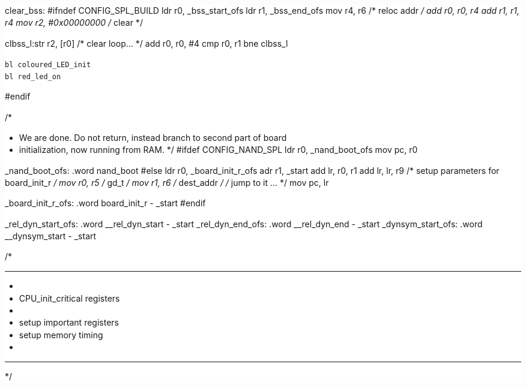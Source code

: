 clear_bss:
#ifndef CONFIG_SPL_BUILD
	ldr	r0, _bss_start_ofs
	ldr	r1, _bss_end_ofs
	mov	r4, r6			/* reloc addr */
	add	r0, r0, r4
	add	r1, r1, r4
	mov	r2, #0x00000000		/* clear			    */

clbss_l:str	r2, [r0]		/* clear loop...		    */
	add	r0, r0, #4
	cmp	r0, r1
	bne	clbss_l

	bl coloured_LED_init
	bl red_led_on
#endif

/*
 * We are done. Do not return, instead branch to second part of board
 * initialization, now running from RAM.
 */
#ifdef CONFIG_NAND_SPL
	ldr     r0, _nand_boot_ofs
	mov	pc, r0

_nand_boot_ofs:
	.word nand_boot
#else
	ldr	r0, _board_init_r_ofs
	adr	r1, _start
	add	lr, r0, r1
	add	lr, lr, r9
	/* setup parameters for board_init_r */
	mov	r0, r5		/* gd_t */
	mov	r1, r6		/* dest_addr */
	/* jump to it ... */
	mov	pc, lr

_board_init_r_ofs:
	.word board_init_r - _start
#endif

_rel_dyn_start_ofs:
	.word __rel_dyn_start - _start
_rel_dyn_end_ofs:
	.word __rel_dyn_end - _start
_dynsym_start_ofs:
	.word __dynsym_start - _start

/*
 *************************************************************************
 *
 * CPU_init_critical registers
 *
 * setup important registers
 * setup memory timing
 *
 *************************************************************************
 */
